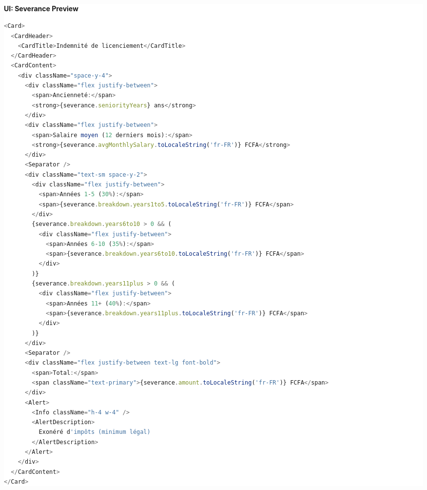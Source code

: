 
**UI: Severance Preview**
```typescript
<Card>
  <CardHeader>
    <CardTitle>Indemnité de licenciement</CardTitle>
  </CardHeader>
  <CardContent>
    <div className="space-y-4">
      <div className="flex justify-between">
        <span>Ancienneté:</span>
        <strong>{severance.seniorityYears} ans</strong>
      </div>
      <div className="flex justify-between">
        <span>Salaire moyen (12 derniers mois):</span>
        <strong>{severance.avgMonthlySalary.toLocaleString('fr-FR')} FCFA</strong>
      </div>
      <Separator />
      <div className="text-sm space-y-2">
        <div className="flex justify-between">
          <span>Années 1-5 (30%):</span>
          <span>{severance.breakdown.years1to5.toLocaleString('fr-FR')} FCFA</span>
        </div>
        {severance.breakdown.years6to10 > 0 && (
          <div className="flex justify-between">
            <span>Années 6-10 (35%):</span>
            <span>{severance.breakdown.years6to10.toLocaleString('fr-FR')} FCFA</span>
          </div>
        )}
        {severance.breakdown.years11plus > 0 && (
          <div className="flex justify-between">
            <span>Années 11+ (40%):</span>
            <span>{severance.breakdown.years11plus.toLocaleString('fr-FR')} FCFA</span>
          </div>
        )}
      </div>
      <Separator />
      <div className="flex justify-between text-lg font-bold">
        <span>Total:</span>
        <span className="text-primary">{severance.amount.toLocaleString('fr-FR')} FCFA</span>
      </div>
      <Alert>
        <Info className="h-4 w-4" />
        <AlertDescription>
          Exonéré d'impôts (minimum légal)
        </AlertDescription>
      </Alert>
    </div>
  </CardContent>
</Card>
```
